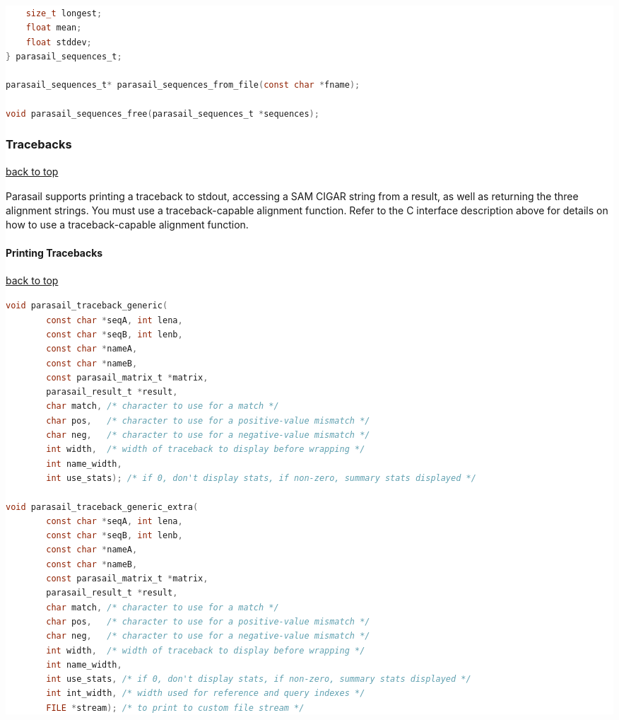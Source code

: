 ```C
    size_t longest;
    float mean;
    float stddev;
} parasail_sequences_t;

parasail_sequences_t* parasail_sequences_from_file(const char *fname);

void parasail_sequences_free(parasail_sequences_t *sequences);
```

### Tracebacks

[back to top]

Parasail supports printing a traceback to stdout, accessing a SAM CIGAR string from a result, as well as returning the three alignment strings.  You must use a traceback-capable alignment function.  Refer to the C interface description above for details on how to use a traceback-capable alignment function.

#### Printing Tracebacks

[back to top]

```C
void parasail_traceback_generic(
        const char *seqA, int lena,
        const char *seqB, int lenb,
        const char *nameA,
        const char *nameB,
        const parasail_matrix_t *matrix,
        parasail_result_t *result,
        char match, /* character to use for a match */
        char pos,   /* character to use for a positive-value mismatch */
        char neg,   /* character to use for a negative-value mismatch */
        int width,  /* width of traceback to display before wrapping */
        int name_width,
        int use_stats); /* if 0, don't display stats, if non-zero, summary stats displayed */

void parasail_traceback_generic_extra(
        const char *seqA, int lena,
        const char *seqB, int lenb,
        const char *nameA,
        const char *nameB,
        const parasail_matrix_t *matrix,
        parasail_result_t *result,
        char match, /* character to use for a match */
        char pos,   /* character to use for a positive-value mismatch */
        char neg,   /* character to use for a negative-value mismatch */
        int width,  /* width of traceback to display before wrapping */
        int name_width,
        int use_stats, /* if 0, don't display stats, if non-zero, summary stats displayed */
        int int_width, /* width used for reference and query indexes */
        FILE *stream); /* to print to custom file stream */
```


[back to top]: #table-of-contents